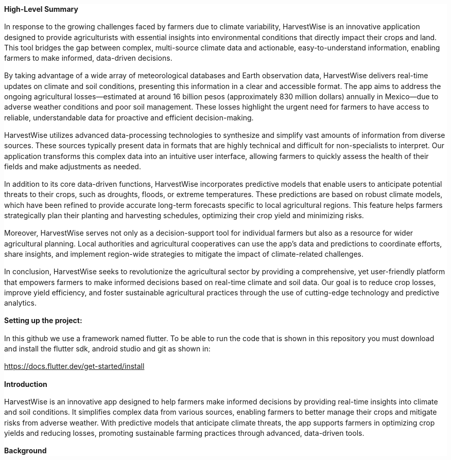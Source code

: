**High-Level Summary**

In response to the growing challenges faced by farmers due to climate variability, HarvestWise is an innovative application designed to provide agriculturists with essential insights into environmental conditions that directly impact their crops and land. This tool bridges the gap between complex, multi-source climate data and actionable, easy-to-understand information, enabling farmers to make informed, data-driven decisions.

By taking advantage of a wide array of meteorological databases and Earth observation data, HarvestWise delivers real-time updates on climate and soil conditions, presenting this information in a clear and accessible format. The app aims to address the ongoing agricultural losses—estimated at around 16 billion pesos (approximately 830 million dollars) annually in Mexico—due to adverse weather conditions and poor soil management. These losses highlight the urgent need for farmers to have access to reliable, understandable data for proactive and efficient decision-making.

HarvestWise utilizes advanced data-processing technologies to synthesize and simplify vast amounts of information from diverse sources. These sources typically present data in formats that are highly technical and difficult for non-specialists to interpret. Our application transforms this complex data into an intuitive user interface, allowing farmers to quickly assess the health of their fields and make adjustments as needed.

In addition to its core data-driven functions, HarvestWise incorporates predictive models that enable users to anticipate potential threats to their crops, such as droughts, floods, or extreme temperatures. These predictions are based on robust climate models, which have been refined to provide accurate long-term forecasts specific to local agricultural regions. This feature helps farmers strategically plan their planting and harvesting schedules, optimizing their crop yield and minimizing risks.

Moreover, HarvestWise serves not only as a decision-support tool for individual farmers but also as a resource for wider agricultural planning. Local authorities and agricultural cooperatives can use the app’s data and predictions to coordinate efforts, share insights, and implement region-wide strategies to mitigate the impact of climate-related challenges.

In conclusion, HarvestWise seeks to revolutionize the agricultural sector by providing a comprehensive, yet user-friendly platform that empowers farmers to make informed decisions based on real-time climate and soil data. Our goal is to reduce crop losses, improve yield efficiency, and foster sustainable agricultural practices through the use of cutting-edge technology and predictive analytics.





**Setting up the project:**

In this github we use a framework named flutter. To be able to run the code that is shown in this repository you must download and install the flutter sdk, android studio and git as shown in:

https://docs.flutter.dev/get-started/install

**Introduction**

HarvestWise is an innovative app designed to help farmers make informed decisions by providing real-time insights into climate and soil conditions. It simplifies complex data from various sources, enabling farmers to better manage their crops and mitigate risks from adverse weather. With predictive models that anticipate climate threats, the app supports farmers in optimizing crop yields and reducing losses, promoting sustainable farming practices through advanced, data-driven tools.

**Background**
